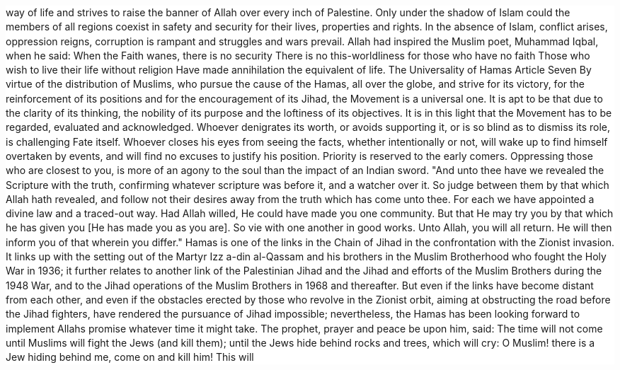 way of life and strives to raise the banner of Allah over every
inch of Palestine.
Only under the shadow of Islam could the
members of all regions coexist in safety and security for their
lives, properties and rights. In the absence of Islam, conflict
arises, oppression reigns, corruption is rampant and struggles
and wars prevail.
Allah had inspired the Muslim poet, Muhammad Iqbal, when he said:
When the Faith wanes, there
is no security
There is no this-worldliness for those who have no faith
Those who wish to live their life without religion
Have made annihilation the equivalent of life.
The Universality of Hamas
Article Seven
By virtue of the distribution of Muslims, who pursue the
cause of the Hamas, all over the globe, and strive for its
victory, for the reinforcement of its positions and for the
encouragement of its Jihad, the Movement is a universal one. It
is apt to be that due to the clarity of its thinking, the
nobility of its purpose and the loftiness of its objectives.
It is in this light that the Movement has to be regarded,
evaluated and acknowledged. Whoever denigrates its worth, or
avoids supporting it, or is so blind as to dismiss its role, is
challenging Fate itself.
Whoever closes his eyes from seeing the
facts, whether intentionally or not, will wake up to find
himself overtaken by events, and will find no excuses to justify
his position. Priority is reserved to the early comers.
Oppressing those who are closest to you, is more of an agony to
the soul than the impact of an Indian sword.
"And unto thee have we revealed
the Scripture with the truth, confirming whatever scripture
was before it, and a watcher over it.
So judge between them
by that which Allah hath revealed, and follow not their
desires away from the truth which has come unto thee.
For
each we have appointed a divine law and a traced-out way.
Had Allah willed, He could have made you one community. But
that He may try you by that which he has given you [He has
made you as you are]. So vie with one another in good works.
Unto Allah, you will all return. He will then inform you of
that wherein you differ."
Hamas is one of the links in the
Chain of Jihad in the confrontation with the Zionist invasion.
It links up with the setting out of the Martyr Izz a-din al-Qassam
and his brothers in the Muslim Brotherhood who fought the Holy
War in 1936; it further relates to another link of the
Palestinian Jihad and the Jihad and efforts of the Muslim
Brothers during the 1948 War, and to the Jihad operations of the
Muslim Brothers in 1968 and thereafter.
But even if the links have become distant from each other, and
even if the obstacles erected by those who revolve in the
Zionist orbit, aiming at obstructing the road before the Jihad
fighters, have rendered the pursuance of Jihad impossible;
nevertheless, the Hamas has been looking forward to implement
Allahs promise whatever time it might take.
The prophet, prayer
and peace be upon him, said:
The time will not come until
Muslims will fight the Jews (and kill them); until the Jews
hide behind rocks and trees, which will cry: O Muslim! there
is a Jew hiding behind me, come on and kill him! This will